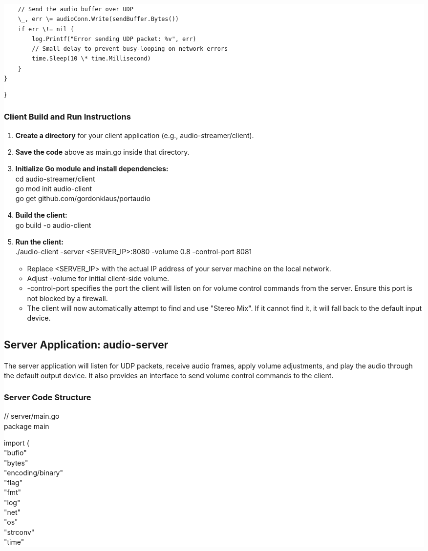 		// Send the audio buffer over UDP  
		\_, err \= audioConn.Write(sendBuffer.Bytes())  
		if err \!= nil {  
			log.Printf("Error sending UDP packet: %v", err)  
			// Small delay to prevent busy-looping on network errors  
			time.Sleep(10 \* time.Millisecond)  
		}  
	}  
}

### **Client Build and Run Instructions**

1. **Create a directory** for your client application (e.g., audio-streamer/client).  
2. **Save the code** above as main.go inside that directory.  
3. **Initialize Go module and install dependencies:**  
   cd audio-streamer/client  
   go mod init audio-client  
   go get github.com/gordonklaus/portaudio

4. **Build the client:**  
   go build \-o audio-client

5. **Run the client:**  
   ./audio-client \-server \<SERVER\_IP\>:8080 \-volume 0.8 \-control-port 8081

   * Replace \<SERVER\_IP\> with the actual IP address of your server machine on the local network.  
   * Adjust \-volume for initial client-side volume.  
   * \-control-port specifies the port the client will listen on for volume control commands from the server. Ensure this port is not blocked by a firewall.  
   * The client will now automatically attempt to find and use "Stereo Mix". If it cannot find it, it will fall back to the default input device.

## **Server Application: audio-server**

The server application will listen for UDP packets, receive audio frames, apply volume adjustments, and play the audio through the default output device. It also provides an interface to send volume control commands to the client.

### **Server Code Structure**

// server/main.go  
package main

import (  
	"bufio"  
	"bytes"  
	"encoding/binary"  
	"flag"  
	"fmt"  
	"log"  
	"net"  
	"os"  
	"strconv"  
	"time"
